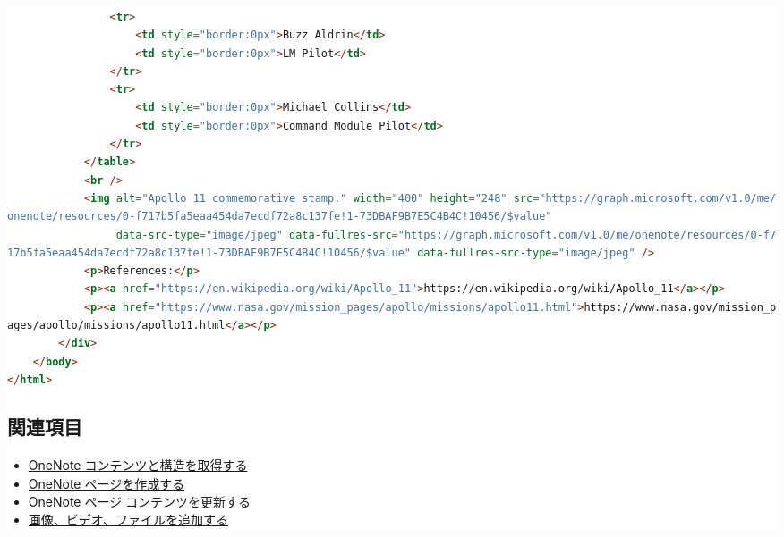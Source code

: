 ```html
                <tr>
                    <td style="border:0px">Buzz Aldrin</td>
                    <td style="border:0px">LM Pilot</td>
                </tr>
                <tr>
                    <td style="border:0px">Michael Collins</td>
                    <td style="border:0px">Command Module Pilot</td>
                </tr>
            </table>
            <br />
            <img alt="Apollo 11 commemorative stamp." width="400" height="248" src="https://graph.microsoft.com/v1.0/me/onenote/resources/0-f717b5fa5eaa454da7ecdf72a8c137fe!1-73DBAF9B7E5C4B4C!10456/$value"
                 data-src-type="image/jpeg" data-fullres-src="https://graph.microsoft.com/v1.0/me/onenote/resources/0-f717b5fa5eaa454da7ecdf72a8c137fe!1-73DBAF9B7E5C4B4C!10456/$value" data-fullres-src-type="image/jpeg" />
            <p>References:</p>
            <p><a href="https://en.wikipedia.org/wiki/Apollo_11">https://en.wikipedia.org/wiki/Apollo_11</a></p>
            <p><a href="https://www.nasa.gov/mission_pages/apollo/missions/apollo11.html">https://www.nasa.gov/mission_pages/apollo/missions/apollo11.html</a></p>
        </div>
    </body>
</html>
``` 

## <a name="see-also"></a>関連項目

- [OneNote コンテンツと構造を取得する](onenote-get-content.md)
- [OneNote ページを作成する](onenote-create-page.md)
- [OneNote ページ コンテンツを更新する](onenote-update-page.md)
- [画像、ビデオ、ファイルを追加する](onenote-images-files.md)
